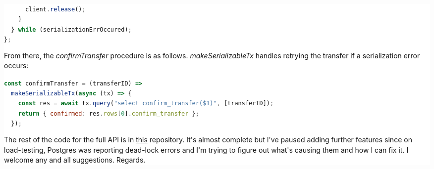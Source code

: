 ```javascript
      client.release();
    }
  } while (serializationErrOccured);
};
```

From there, the _confirmTransfer_ procedure is as follows. _makeSerializableTx_
handles retrying the transfer if a serialization error occurs:

```javascript
const confirmTransfer = (transferID) =>
  makeSerializableTx(async (tx) => {
    const res = await tx.query("select confirm_transfer($1)", [transferID]);
    return { confirmed: res.rows[0].confirm_transfer };
  });
```

The rest of the code for the full API is in
[this](https://github.com/nagamocha3000/bank_transactions_v2) repository. It's
almost complete but I've paused adding further features since on load-testing,
Postgres was reporting dead-lock errors and I'm trying to figure out what's
causing them and how I can fix it. I welcome any and all suggestions. Regards.
